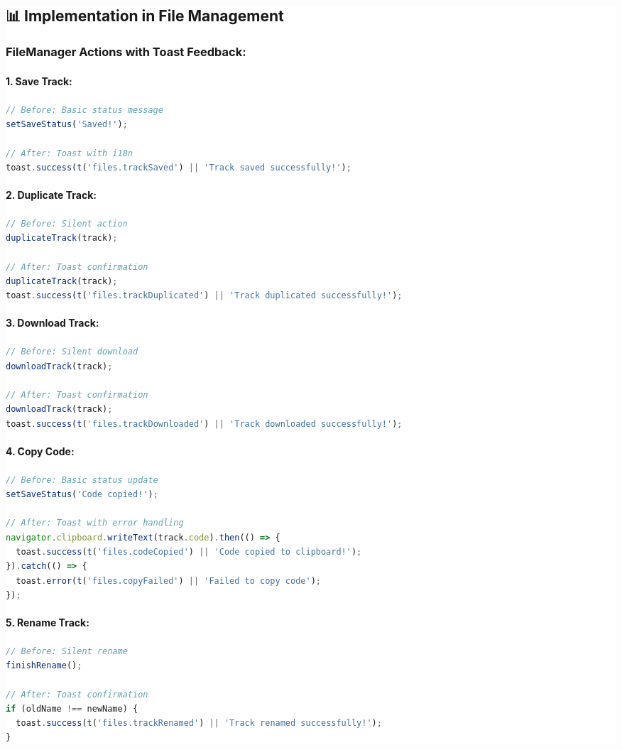 ## 📊 **Implementation in File Management**

### **FileManager Actions with Toast Feedback:**

#### **1. Save Track:**
```typescript
// Before: Basic status message
setSaveStatus('Saved!');

// After: Toast with i18n
toast.success(t('files.trackSaved') || 'Track saved successfully!');
```

#### **2. Duplicate Track:**
```typescript
// Before: Silent action
duplicateTrack(track);

// After: Toast confirmation
duplicateTrack(track);
toast.success(t('files.trackDuplicated') || 'Track duplicated successfully!');
```

#### **3. Download Track:**
```typescript
// Before: Silent download
downloadTrack(track);

// After: Toast confirmation
downloadTrack(track);
toast.success(t('files.trackDownloaded') || 'Track downloaded successfully!');
```

#### **4. Copy Code:**
```typescript
// Before: Basic status update
setSaveStatus('Code copied!');

// After: Toast with error handling
navigator.clipboard.writeText(track.code).then(() => {
  toast.success(t('files.codeCopied') || 'Code copied to clipboard!');
}).catch(() => {
  toast.error(t('files.copyFailed') || 'Failed to copy code');
});
```

#### **5. Rename Track:**
```typescript
// Before: Silent rename
finishRename();

// After: Toast confirmation
if (oldName !== newName) {
  toast.success(t('files.trackRenamed') || 'Track renamed successfully!');
}
```
